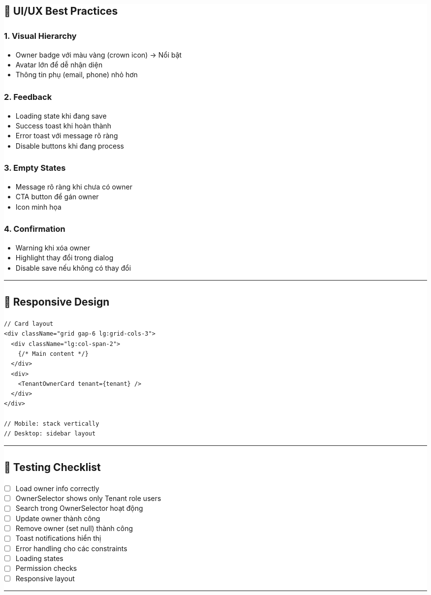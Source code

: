 
## 🎨 UI/UX Best Practices

### 1. Visual Hierarchy
- Owner badge với màu vàng (crown icon) → Nổi bật
- Avatar lớn để dễ nhận diện
- Thông tin phụ (email, phone) nhỏ hơn

### 2. Feedback
- Loading state khi đang save
- Success toast khi hoàn thành
- Error toast với message rõ ràng
- Disable buttons khi đang process

### 3. Empty States
- Message rõ ràng khi chưa có owner
- CTA button để gán owner
- Icon minh họa

### 4. Confirmation
- Warning khi xóa owner
- Highlight thay đổi trong dialog
- Disable save nếu không có thay đổi

---

## 📱 Responsive Design

```tsx
// Card layout
<div className="grid gap-6 lg:grid-cols-3">
  <div className="lg:col-span-2">
    {/* Main content */}
  </div>
  <div>
    <TenantOwnerCard tenant={tenant} />
  </div>
</div>

// Mobile: stack vertically
// Desktop: sidebar layout
```

---

## 🧪 Testing Checklist

- [ ] Load owner info correctly
- [ ] OwnerSelector shows only Tenant role users
- [ ] Search trong OwnerSelector hoạt động
- [ ] Update owner thành công
- [ ] Remove owner (set null) thành công
- [ ] Toast notifications hiển thị
- [ ] Error handling cho các constraints
- [ ] Loading states
- [ ] Permission checks
- [ ] Responsive layout

---